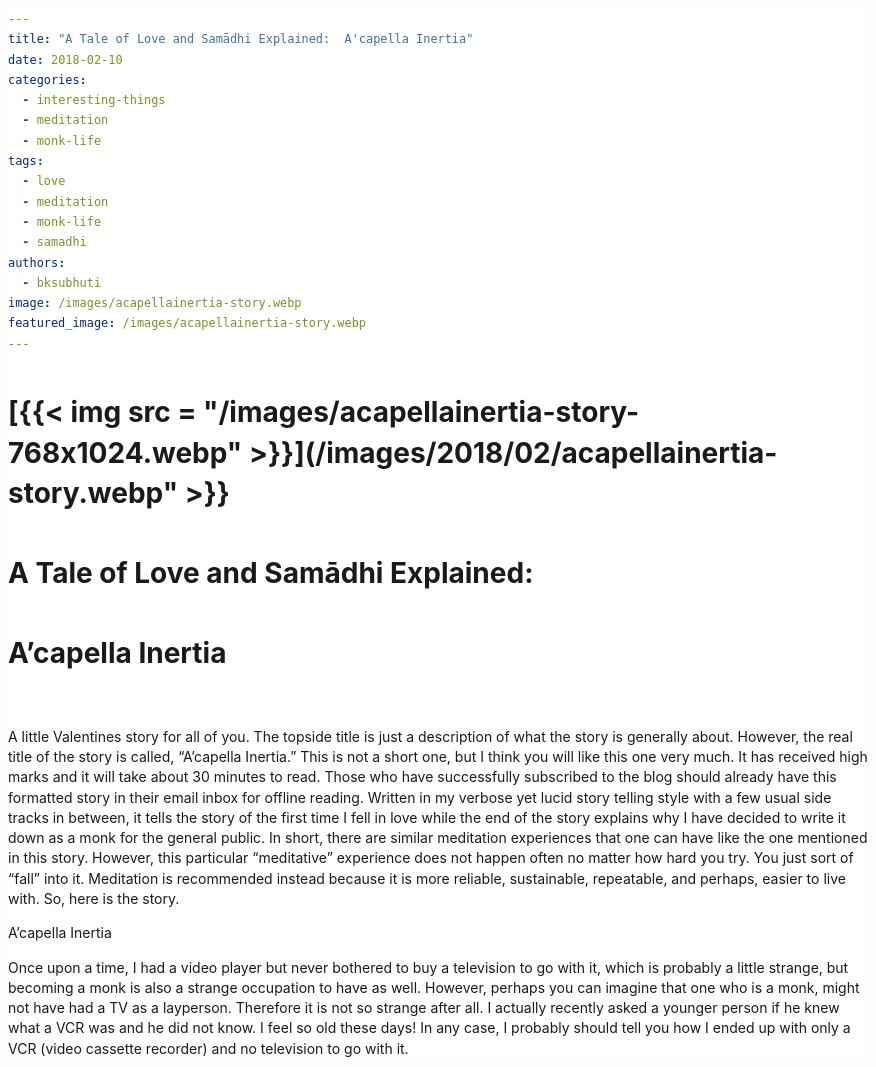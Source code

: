 ```yaml
---
title: "A Tale of Love and Samādhi Explained:  A'capella Inertia"
date: 2018-02-10
categories: 
  - interesting-things
  - meditation
  - monk-life
tags: 
  - love
  - meditation
  - monk-life
  - samadhi
authors: 
  - bksubhuti
image: /images/acapellainertia-story.webp
featured_image: /images/acapellainertia-story.webp
---
```


# [{{< img src = "/images/acapellainertia-story-768x1024.webp" >}}](/images/2018/02/acapellainertia-story.webp" >}}

# A Tale of Love and Samādhi Explained:

# A’capella Inertia

 

A little Valentines story for all of you. The topside title is just a description of what the story is generally about. However, the real title of the story is called, “A’capella Inertia.” This is not a short one, but I think you will like this one very much. It has received high marks and it will take about 30 minutes to read. Those who have successfully subscribed to the blog should already have this formatted story in their email inbox for offline reading. Written in my verbose yet lucid story telling style with a few usual side tracks in between, it tells the story of the first time I fell in love while the end of the story explains why I have decided to write it down as a monk for the general public. In short, there are similar meditation experiences that one can have like the one mentioned in this story. However, this particular “meditative” experience does not happen often no matter how hard you try. You just sort of “fall” into it. Meditation is recommended instead because it is more reliable, sustainable, repeatable, and perhaps, easier to live with. So, here is the story.

A’capella Inertia

Once upon a time, I had a video player but never bothered to buy a television to go with it, which is probably a little strange, but becoming a monk is also a strange occupation to have as well. However, perhaps you can imagine that one who is a monk, might not have had a TV as a layperson. Therefore it is not so strange after all. I actually recently asked a younger person if he knew what a VCR was and he did not know. I feel so old these days! In any case, I probably should tell you how I ended up with only a VCR (video cassette recorder) and no television to go with it.
